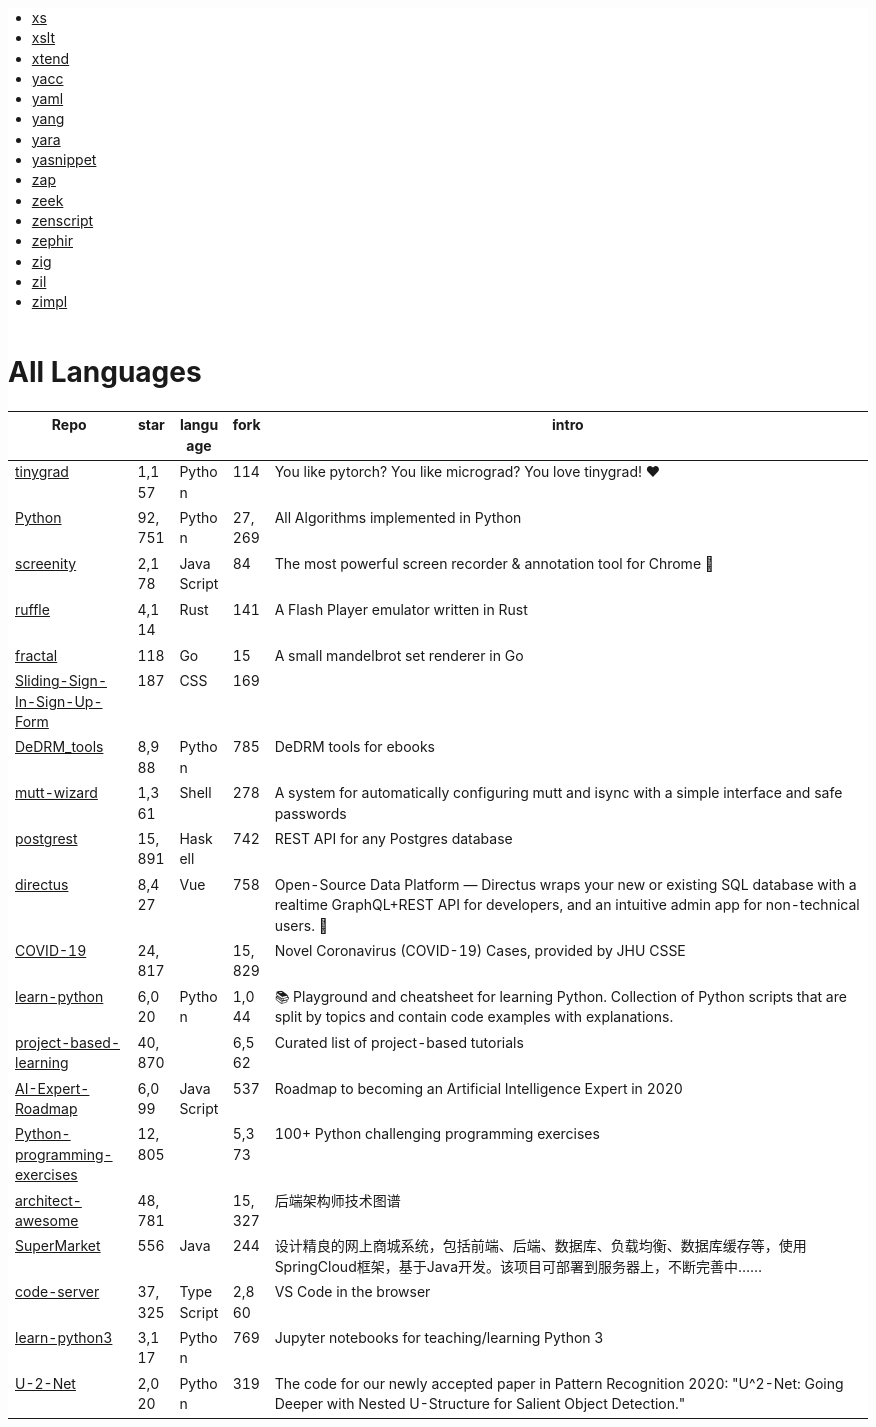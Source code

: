 - [xs](#xs)
- [xslt](#xslt)
- [xtend](#xtend)
- [yacc](#yacc)
- [yaml](#yaml)
- [yang](#yang)
- [yara](#yara)
- [yasnippet](#yasnippet)
- [zap](#zap)
- [zeek](#zeek-1)
- [zenscript](#zenscript)
- [zephir](#zephir)
- [zig](#zig)
- [zil](#zil)
- [zimpl](#zimpl)




# All Languages

Repo|star|language|fork|intro
-|-|-|-|-
[tinygrad](https://github.com/geohot/tinygrad)|1,157|Python|114|You like pytorch? You like micrograd? You love tinygrad! ❤️
[Python](https://github.com/TheAlgorithms/Python)|92,751|Python|27,269|All Algorithms implemented in Python
[screenity](https://github.com/alyssaxuu/screenity)|2,178|JavaScript|84|The most powerful screen recorder & annotation tool for Chrome 🎥
[ruffle](https://github.com/ruffle-rs/ruffle)|4,114|Rust|141|A Flash Player emulator written in Rust
[fractal](https://github.com/kochampsy/fractal)|118|Go|15|A small mandelbrot set renderer in Go
[Sliding-Sign-In-Sign-Up-Form](https://github.com/sefyudem/Sliding-Sign-In-Sign-Up-Form)|187|CSS|169|
[DeDRM_tools](https://github.com/apprenticeharper/DeDRM_tools)|8,988|Python|785|DeDRM tools for ebooks
[mutt-wizard](https://github.com/LukeSmithxyz/mutt-wizard)|1,361|Shell|278|A system for automatically configuring mutt and isync with a simple interface and safe passwords
[postgrest](https://github.com/PostgREST/postgrest)|15,891|Haskell|742|REST API for any Postgres database
[directus](https://github.com/directus/directus)|8,427|Vue|758|Open-Source Data Platform — Directus wraps your new or existing SQL database with a realtime GraphQL+REST API for developers, and an intuitive admin app for non-technical users. 🐰
[COVID-19](https://github.com/CSSEGISandData/COVID-19)|24,817||15,829|Novel Coronavirus (COVID-19) Cases, provided by JHU CSSE
[learn-python](https://github.com/trekhleb/learn-python)|6,020|Python|1,044|📚 Playground and cheatsheet for learning Python. Collection of Python scripts that are split by topics and contain code examples with explanations.
[project-based-learning](https://github.com/tuvtran/project-based-learning)|40,870||6,562|Curated list of project-based tutorials
[AI-Expert-Roadmap](https://github.com/AMAI-GmbH/AI-Expert-Roadmap)|6,099|JavaScript|537|Roadmap to becoming an Artificial Intelligence Expert in 2020
[Python-programming-exercises](https://github.com/zhiwehu/Python-programming-exercises)|12,805||5,373|100+ Python challenging programming exercises
[architect-awesome](https://github.com/xingshaocheng/architect-awesome)|48,781||15,327|后端架构师技术图谱
[SuperMarket](https://github.com/GoogleLLP/SuperMarket)|556|Java|244|设计精良的网上商城系统，包括前端、后端、数据库、负载均衡、数据库缓存等，使用SpringCloud框架，基于Java开发。该项目可部署到服务器上，不断完善中……
[code-server](https://github.com/cdr/code-server)|37,325|TypeScript|2,860|VS Code in the browser
[learn-python3](https://github.com/jerry-git/learn-python3)|3,117|Python|769|Jupyter notebooks for teaching/learning Python 3
[U-2-Net](https://github.com/NathanUA/U-2-Net)|2,020|Python|319|The code for our newly accepted paper in Pattern Recognition 2020: "U^2-Net: Going Deeper with Nested U-Structure for Salient Object Detection."
